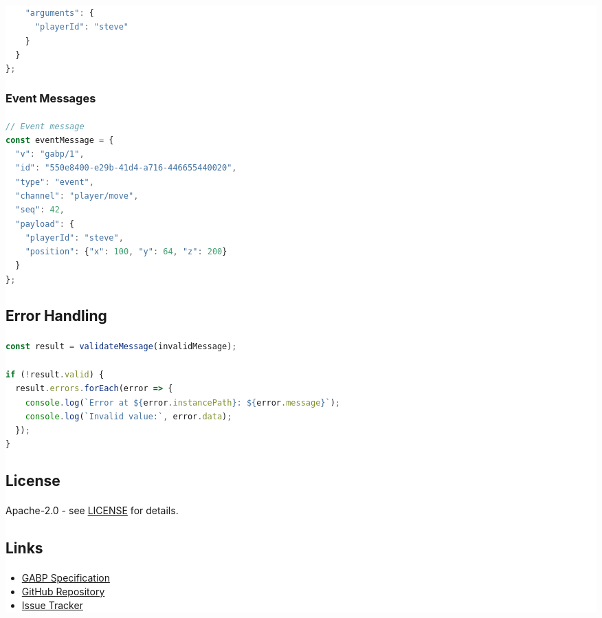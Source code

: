 ```javascript
    "arguments": {
      "playerId": "steve"
    }
  }
};
```

### Event Messages

```javascript
// Event message
const eventMessage = {
  "v": "gabp/1",
  "id": "550e8400-e29b-41d4-a716-446655440020",
  "type": "event",
  "channel": "player/move",
  "seq": 42,
  "payload": {
    "playerId": "steve", 
    "position": {"x": 100, "y": 64, "z": 200}
  }
};
```

## Error Handling

```javascript
const result = validateMessage(invalidMessage);

if (!result.valid) {
  result.errors.forEach(error => {
    console.log(`Error at ${error.instancePath}: ${error.message}`);
    console.log(`Invalid value:`, error.data);
  });
}
```

## License

Apache-2.0 - see [LICENSE](../../../LICENSES/CODE-LICENSE.txt) for details.

## Links

- [GABP Specification](../../../README.md)
- [GitHub Repository](https://github.com/pardeike/GABP)
- [Issue Tracker](https://github.com/pardeike/GABP/issues)